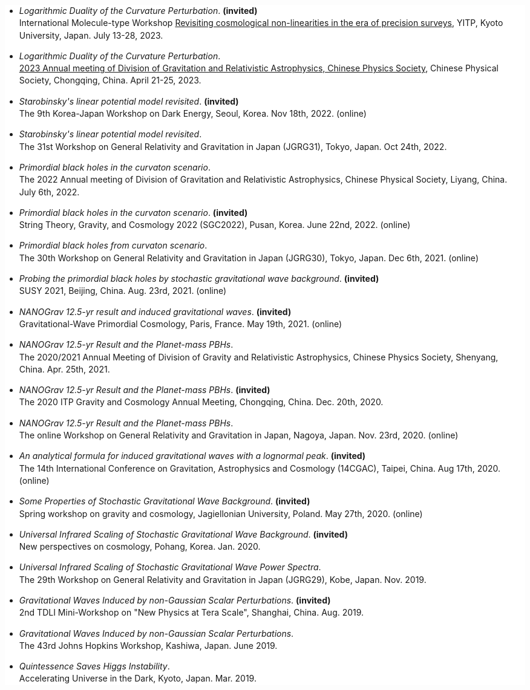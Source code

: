 - *Logarithmic Duality of the Curvature Perturbation*. **(invited)**<br>International Molecule-type Workshop [Revisiting cosmological non-linearities in the era of precision surveys](https://sites.google.com/view/cnlws2023/home), YITP, Kyoto University, Japan. July 13-28, 2023.

- *Logarithmic Duality of the Curvature Perturbation*.<br>[2023 Annual meeting of Division of Gravitation and Relativistic Astrophysics, Chinese Physics Society](http://cqutp.org/conferences/gr23/), Chinese Physical Society, Chongqing, China. April 21-25, 2023.

- *Starobinsky's linear potential model revisited*. **(invited)**<br>The 9th Korea-Japan Workshop on Dark Energy, Seoul, Korea. Nov 18th, 2022. (online)

- *Starobinsky's linear potential model revisited*.<br>The 31st Workshop on General Relativity and Gravitation in Japan (JGRG31), Tokyo, Japan. Oct 24th, 2022.

- *Primordial black holes in the curvaton scenario*.<br>The 2022 Annual meeting of Division of Gravitation and Relativistic Astrophysics, Chinese Physical Society, Liyang, China. July 6th, 2022.

- *Primordial black holes in the curvaton scenario*. **(invited)**<br>String Theory, Gravity, and Cosmology 2022 (SGC2022), Pusan, Korea. June 22nd, 2022. (online)

- *Primordial black holes from curvaton scenario*.<br>The 30th Workshop on General Relativity and Gravitation in Japan (JGRG30), Tokyo, Japan. Dec 6th, 2021. (online)

- *Probing the primordial black holes by stochastic gravitational wave background*. **(invited)**<br>SUSY 2021, Beijing, China. Aug. 23rd, 2021. (online)

- *NANOGrav 12.5-yr result and induced gravitational waves*. **(invited)**<br>Gravitational-Wave Primordial Cosmology, Paris, France. May 19th, 2021. (online)

- *NANOGrav 12.5-yr Result and the Planet-mass PBHs*.<br>The 2020/2021 Annual Meeting of Division of Gravity and Relativistic Astrophysics, Chinese Physics Society, Shenyang, China. Apr. 25th, 2021.

- *NANOGrav 12.5-yr Result and the Planet-mass PBHs*. **(invited)**<br>The 2020 ITP Gravity and Cosmology Annual Meeting, Chongqing, China. Dec. 20th, 2020.

- *NANOGrav 12.5-yr Result and the Planet-mass PBHs*.<br>The online Workshop on General Relativity and Gravitation in Japan, Nagoya, Japan. Nov. 23rd, 2020. (online)

- *An analytical formula for induced gravitational waves with a lognormal peak*. **(invited)**<br>The 14th International Conference on Gravitation, Astrophysics and Cosmology (14CGAC), Taipei, China. Aug 17th, 2020. (online)

- *Some Properties of Stochastic Gravitational Wave Background*. **(invited)**<br>Spring workshop on gravity and cosmology, Jagiellonian University, Poland. May 27th, 2020. (online)

- *Universal Infrared Scaling of Stochastic Gravitational Wave Background*. **(invited)**<br>New perspectives on cosmology, Pohang, Korea. Jan. 2020.

- *Universal Infrared Scaling of Stochastic Gravitational Wave Power Spectra*.<br>The 29th Workshop on General Relativity and Gravitation in Japan (JGRG29), Kobe, Japan. Nov. 2019.

- *Gravitational Waves Induced by non-Gaussian Scalar Perturbations*. **(invited)**<br>2nd TDLI Mini-Workshop on "New Physics at Tera Scale", Shanghai, China. Aug. 2019.

- *Gravitational Waves Induced by non-Gaussian Scalar Perturbations*.<br>The 43rd Johns Hopkins Workshop, Kashiwa, Japan. June 2019.

- *Quintessence Saves Higgs Instability*.<br>Accelerating Universe in the Dark, Kyoto, Japan. Mar. 2019.
